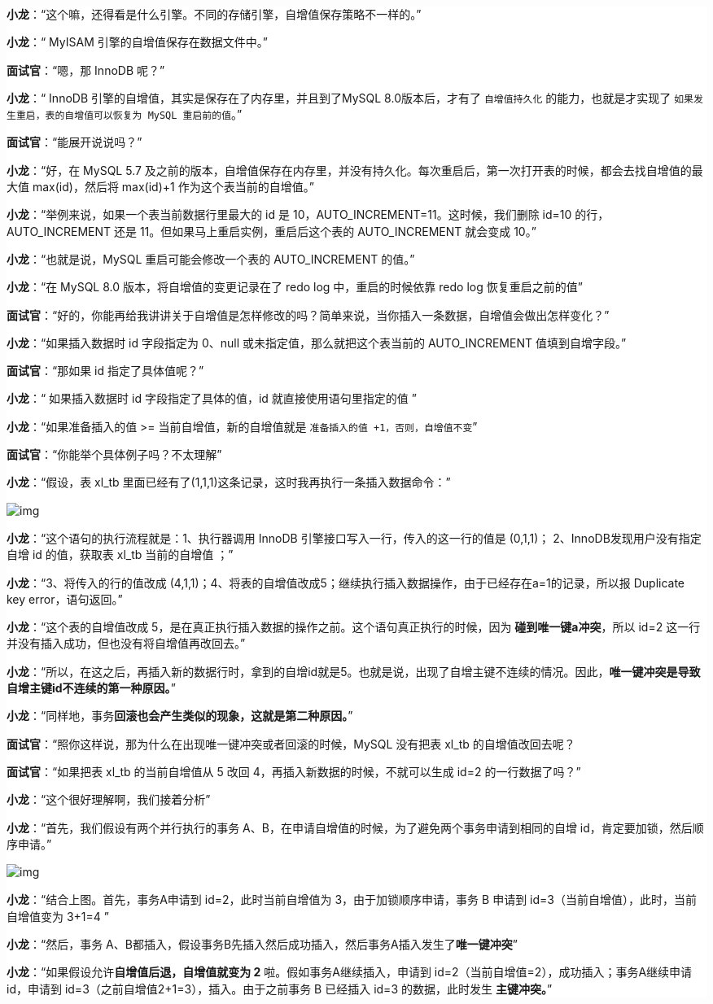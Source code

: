 **小龙**：“这个嘛，还得看是什么引擎。不同的存储引擎，自增值保存策略不一样的。”

**小龙**：“ MyISAM 引擎的自增值保存在数据文件中。”

**面试官**：“嗯，那 InnoDB 呢？”

**小龙**：“ InnoDB 引擎的自增值，其实是保存在了内存里，并且到了MySQL 8.0版本后，才有了 `自增值持久化` 的能力，也就是才实现了 `如果发生重启，表的自增值可以恢复为 MySQL 重启前的值`。”

**面试官**：“能展开说说吗？”

**小龙**：“好，在 MySQL 5.7 及之前的版本，自增值保存在内存里，并没有持久化。每次重启后，第一次打开表的时候，都会去找自增值的最大值 max(id)，然后将 max(id)+1 作为这个表当前的自增值。”

**小龙**：“举例来说，如果一个表当前数据行里最大的 id 是 10，AUTO_INCREMENT=11。这时候，我们删除 id=10 的行，AUTO_INCREMENT 还是 11。但如果马上重启实例，重启后这个表的 AUTO_INCREMENT 就会变成 10。”

**小龙**：“也就是说，MySQL 重启可能会修改一个表的 AUTO_INCREMENT 的值。”

**小龙**：“在 MySQL 8.0 版本，将自增值的变更记录在了 redo log 中，重启的时候依靠 redo log 恢复重启之前的值”

**面试官**：“好的，你能再给我讲讲关于自增值是怎样修改的吗？简单来说，当你插入一条数据，自增值会做出怎样变化？”

**小龙**：“如果插入数据时 id 字段指定为 0、null 或未指定值，那么就把这个表当前的 AUTO_INCREMENT 值填到自增字段。”

**面试官**：“那如果 id 指定了具体值呢？”

**小龙**：“ 如果插入数据时 id 字段指定了具体的值，id 就直接使用语句里指定的值 ”

**小龙**：“如果准备插入的值 >= 当前自增值，新的自增值就是 `准备插入的值 +1，否则，自增值不变`”

**面试官**：“你能举个具体例子吗？不太理解”

**小龙**：“假设，表 xl_tb 里面已经有了(1,1,1)这条记录，这时我再执行一条插入数据命令：”

![img](https://xiaolongcoder.oss-cn-beijing.aliyuncs.com/imgs/Java2Top/java/k202304051818129.png)

**小龙**：“这个语句的执行流程就是：1、执行器调用 InnoDB 引擎接口写入一行，传入的这一行的值是 (0,1,1)； 2、InnoDB发现用户没有指定自增 id 的值，获取表 xl_tb 当前的自增值 ；”

**小龙**：“3、将传入的行的值改成 (4,1,1)；4、将表的自增值改成5；继续执行插入数据操作，由于已经存在a=1的记录，所以报 Duplicate key error，语句返回。”

**小龙**：“这个表的自增值改成 5，是在真正执行插入数据的操作之前。这个语句真正执行的时候，因为 **碰到唯一键a冲突**，所以 id=2 这一行并没有插入成功，但也没有将自增值再改回去。”

**小龙**：“所以，在这之后，再插入新的数据行时，拿到的自增id就是5。也就是说，出现了自增主键不连续的情况。因此，**唯一键冲突是导致自增主键id不连续的第一种原因。**”

**小龙**：“同样地，事务**回滚也会产生类似的现象，这就是第二种原因。**”

**面试官**：“照你这样说，那为什么在出现唯一键冲突或者回滚的时候，MySQL 没有把表 xl_tb 的自增值改回去呢？

**面试官**：“如果把表 xl_tb 的当前自增值从 5 改回 4，再插入新数据的时候，不就可以生成 id=2 的一行数据了吗？”

**小龙**：“这个很好理解啊，我们接着分析”

**小龙**：“首先，我们假设有两个并行执行的事务 A、B，在申请自增值的时候，为了避免两个事务申请到相同的自增 id，肯定要加锁，然后顺序申请。”

![img](https://xiaolongcoder.oss-cn-beijing.aliyuncs.com/imgs/Java2Top/java/k202304051818430.png)

**小龙**：“结合上图。首先，事务A申请到 id=2，此时当前自增值为 3，由于加锁顺序申请，事务 B 申请到 id=3（当前自增值），此时，当前自增值变为 3+1=4 ”

**小龙**：“然后，事务 A、B都插入，假设事务B先插入然后成功插入，然后事务A插入发生了**唯一键冲突**”

**小龙**：“如果假设允许**自增值后退，自增值就变为 2** 啦。假如事务A继续插入，申请到 id=2（当前自增值=2），成功插入；事务A继续申请id，申请到 id=3（之前自增值2+1=3），插入。由于之前事务 B 已经插入 id=3 的数据，此时发生 **主键冲突。**”
